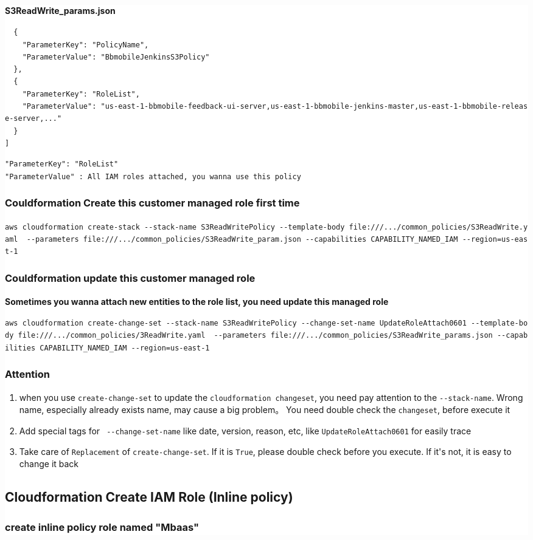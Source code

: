 **S3ReadWrite_params.json**

```
  {
    "ParameterKey": "PolicyName",
    "ParameterValue": "BbmobileJenkinsS3Policy"
  },
  {
    "ParameterKey": "RoleList",
    "ParameterValue": "us-east-1-bbmobile-feedback-ui-server,us-east-1-bbmobile-jenkins-master,us-east-1-bbmobile-release-server,..."
  }
]
```

```
"ParameterKey": "RoleList"
"ParameterValue" : All IAM roles attached, you wanna use this policy
```


### Couldformation Create this customer managed role first time

```
aws cloudformation create-stack --stack-name S3ReadWritePolicy --template-body file:///.../common_policies/S3ReadWrite.yaml  --parameters file:///.../common_policies/S3ReadWrite_param.json --capabilities CAPABILITY_NAMED_IAM --region=us-east-1
```

### Couldformation update this customer managed role

**Sometimes you wanna attach new entities to the role list, you need update this managed role**

```
aws cloudformation create-change-set --stack-name S3ReadWritePolicy --change-set-name UpdateRoleAttach0601 --template-body file:///.../common_policies/3ReadWrite.yaml  --parameters file:///.../common_policies/S3ReadWrite_params.json --capabilities CAPABILITY_NAMED_IAM --region=us-east-1
```

### Attention

1. when you use `create-change-set` to update the `cloudformation changeset`, you need pay attention to the `--stack-name`. Wrong name, especially already exists name, may cause a big problem。 You need double check the `changeset`, before execute it

2. Add special tags for ` --change-set-name` like date, version, reason, etc, like `UpdateRoleAttach0601` for easily trace 

3. Take care of `Replacement` of  `create-change-set`. If it is `True`, please double check before you execute. If it's not, it is easy to change it back



## Cloudformation Create IAM Role (Inline policy)

### create inline policy role named "Mbaas"
